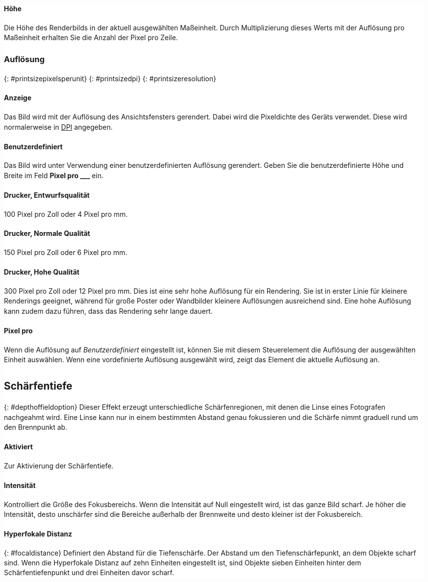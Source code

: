 #### Höhe
Die Höhe des Renderbilds in der aktuell ausgewählten Maßeinheit.  Durch Multiplizierung dieses Werts mit der Auflösung pro Maßeinheit erhalten Sie die Anzahl der Pixel pro Zeile.

### Auflösung
{: #printsizepixelsperunit}
{: #printsizedpi}
{: #printsizeresolution}

#### Anzeige
Das Bild wird mit der Auflösung des Ansichtsfensters gerendert. Dabei wird die Pixeldichte des Geräts verwendet.  Diese wird normalerweise in [DPI](https://de.wikipedia.org/wiki/Punktdichte) angegeben.

#### Benutzerdefiniert
Das Bild wird unter Verwendung einer benutzerdefinierten Auflösung gerendert. Geben Sie die benutzerdefinierte Höhe und Breite im Feld **Pixel pro ___** ein.

#### Drucker, Entwurfsqualität
100 Pixel pro Zoll oder 4 Pixel pro mm.

#### Drucker, Normale Qualität
150 Pixel pro Zoll oder 6 Pixel pro mm.

#### Drucker, Hohe Qualität
300 Pixel pro Zoll oder 12 Pixel pro mm. Dies ist eine sehr hohe Auflösung für ein Rendering.  Sie ist in erster Linie für kleinere Renderings geeignet, während für große Poster oder Wandbilder kleinere Auflösungen ausreichend sind. Eine hohe Auflösung kann zudem dazu führen, dass das Rendering sehr lange dauert.

#### Pixel pro
Wenn die Auflösung auf *Benutzerdefiniert* eingestellt ist, können Sie mit diesem Steuerelement die Auflösung der ausgewählten Einheit auswählen. Wenn eine vordefinierte Auflösung ausgewählt wird, zeigt das Element die aktuelle Auflösung an.

## Schärfentiefe
{: #depthoffieldoption}
Dieser Effekt erzeugt unterschiedliche Schärfenregionen, mit denen die Linse eines Fotografen nachgeahmt wird. Eine Linse kann nur in einem bestimmten Abstand genau fokussieren und die Schärfe nimmt graduell rund um den Brennpunkt ab.

#### Aktiviert
Zur Aktivierung der Schärfentiefe.

#### Intensität
Kontrolliert die Größe des Fokusbereichs. Wenn die Intensität auf Null eingestellt wird, ist das ganze Bild scharf. Je höher die Intensität, desto unschärfer sind die Bereiche außerhalb der Brennweite und desto kleiner ist der Fokusbereich.

#### Hyperfokale Distanz
{: #focaldistance}
Definiert den Abstand für die Tiefenschärfe. Der Abstand um den Tiefenschärfepunkt, an dem Objekte scharf sind. Wenn die Hyperfokale Distanz auf zehn Einheiten eingestellt ist, sind Objekte sieben Einheiten hinter dem Schärfentiefenpunkt und drei Einheiten davor scharf.
